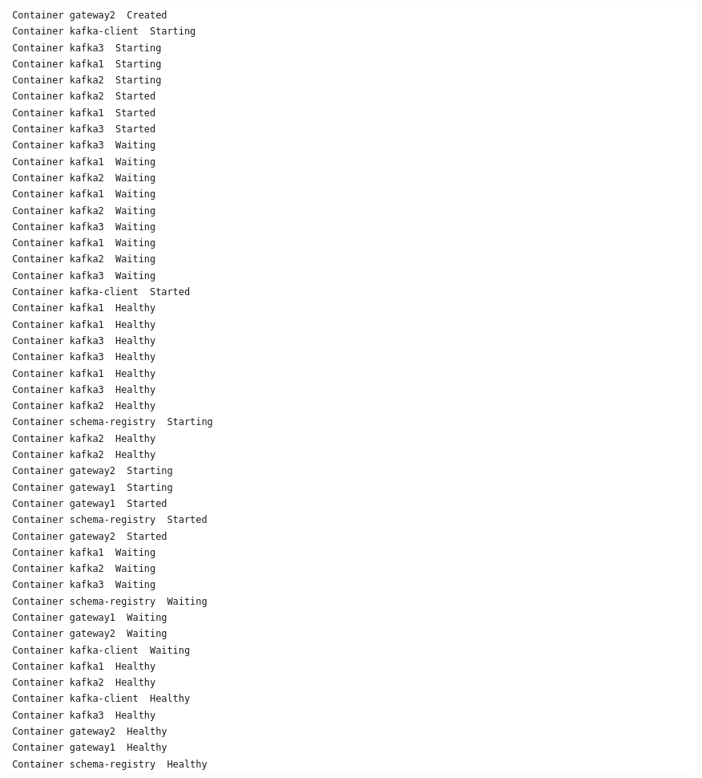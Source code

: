 ```
 Container gateway2  Created
 Container kafka-client  Starting
 Container kafka3  Starting
 Container kafka1  Starting
 Container kafka2  Starting
 Container kafka2  Started
 Container kafka1  Started
 Container kafka3  Started
 Container kafka3  Waiting
 Container kafka1  Waiting
 Container kafka2  Waiting
 Container kafka1  Waiting
 Container kafka2  Waiting
 Container kafka3  Waiting
 Container kafka1  Waiting
 Container kafka2  Waiting
 Container kafka3  Waiting
 Container kafka-client  Started
 Container kafka1  Healthy
 Container kafka1  Healthy
 Container kafka3  Healthy
 Container kafka3  Healthy
 Container kafka1  Healthy
 Container kafka3  Healthy
 Container kafka2  Healthy
 Container schema-registry  Starting
 Container kafka2  Healthy
 Container kafka2  Healthy
 Container gateway2  Starting
 Container gateway1  Starting
 Container gateway1  Started
 Container schema-registry  Started
 Container gateway2  Started
 Container kafka1  Waiting
 Container kafka2  Waiting
 Container kafka3  Waiting
 Container schema-registry  Waiting
 Container gateway1  Waiting
 Container gateway2  Waiting
 Container kafka-client  Waiting
 Container kafka1  Healthy
 Container kafka2  Healthy
 Container kafka-client  Healthy
 Container kafka3  Healthy
 Container gateway2  Healthy
 Container gateway1  Healthy
 Container schema-registry  Healthy

```

</TabItem>
<TabItem value="Recording">
